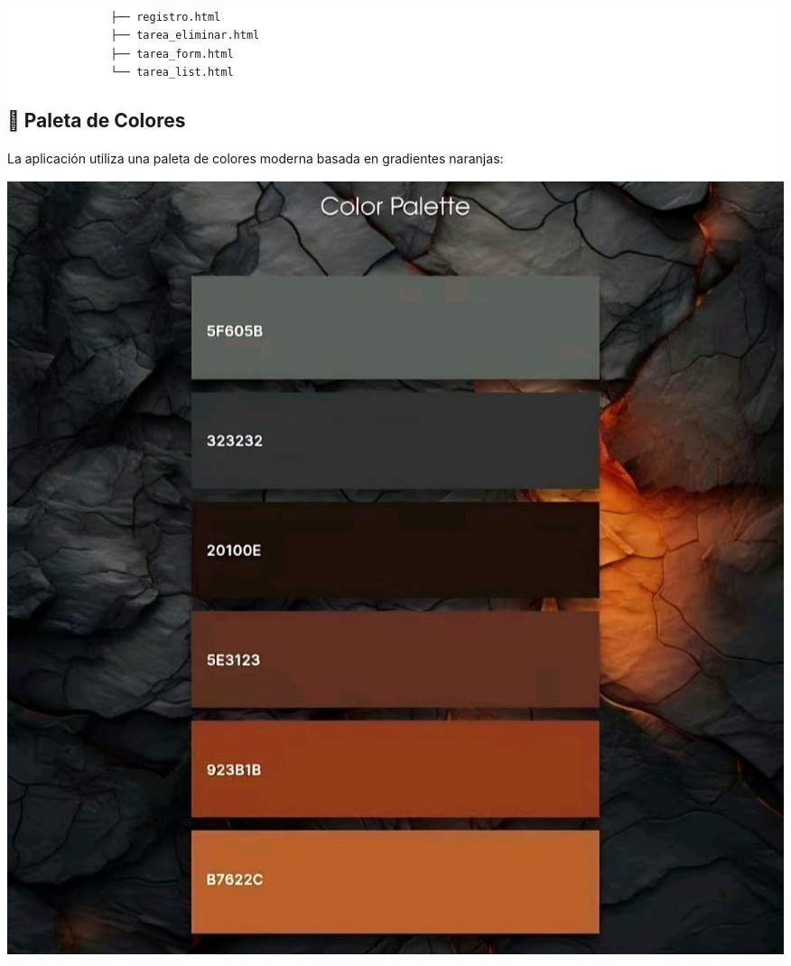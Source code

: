 ```
                ├── registro.html
                ├── tarea_eliminar.html
                ├── tarea_form.html
                └── tarea_list.html
```

## 🎨 Paleta de Colores

La aplicación utiliza una paleta de colores moderna basada en gradientes naranjas:

![Paleta de Colores](screenshots/colors.jpg)
